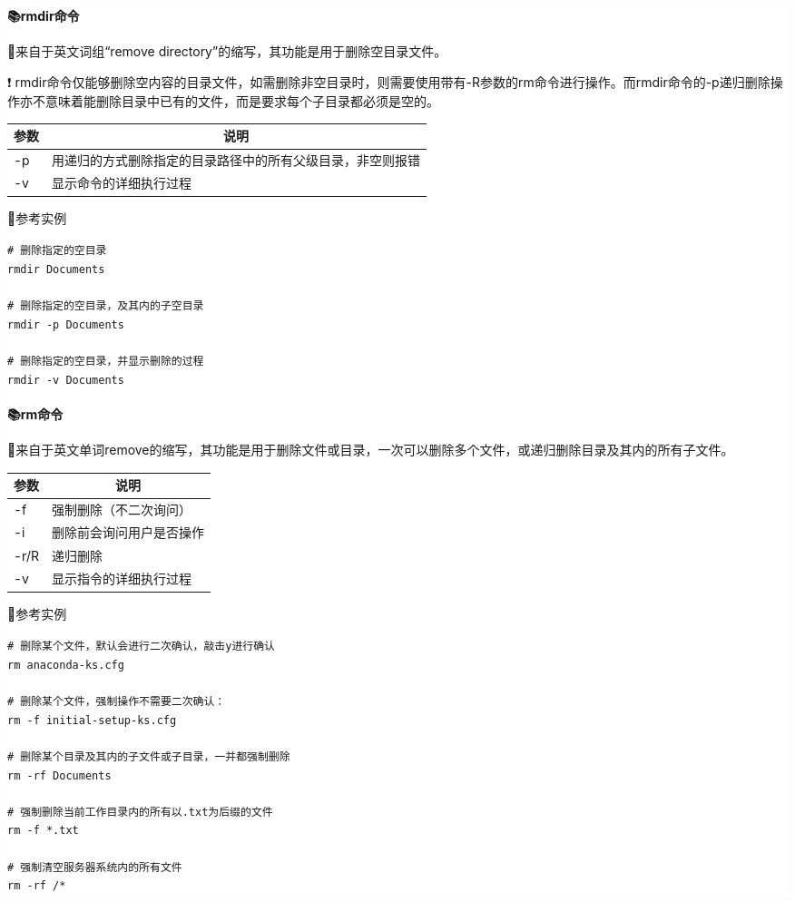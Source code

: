 #### 📚rmdir命令

📔来自于英文词组“remove directory”的缩写，其功能是用于删除空目录文件。

❗ rmdir命令仅能够删除空内容的目录文件，如需删除非空目录时，则需要使用带有-R参数的rm命令进行操作。而rmdir命令的-p递归删除操作亦不意味着能删除目录中已有的文件，而是要求每个子目录都必须是空的。

| 参数 | 说明                                                       |
| ---- | ---------------------------------------------------------- |
| \-p  | 用递归的方式删除指定的目录路径中的所有父级目录，非空则报错 |
| \-v  | 显示命令的详细执行过程                                     |

📃参考实例

```shell
# 删除指定的空目录
rmdir Documents

# 删除指定的空目录，及其内的子空目录
rmdir -p Documents

# 删除指定的空目录，并显示删除的过程
rmdir -v Documents
```

#### 📚rm命令

📔来自于英文单词remove的缩写，其功能是用于删除文件或目录，一次可以删除多个文件，或递归删除目录及其内的所有子文件。

| 参数  | 说明                     |
| ----- | ------------------------ |
| \-f   | 强制删除（不二次询问）   |
| \-i   | 删除前会询问用户是否操作 |
| \-r/R | 递归删除                 |
| \-v   | 显示指令的详细执行过程   |

📃参考实例

```shell
# 删除某个文件，默认会进行二次确认，敲击y进行确认
rm anaconda-ks.cfg 

# 删除某个文件，强制操作不需要二次确认：
rm -f initial-setup-ks.cfg 

# 删除某个目录及其内的子文件或子目录，一并都强制删除
rm -rf Documents

# 强制删除当前工作目录内的所有以.txt为后缀的文件
rm -f *.txt

# 强制清空服务器系统内的所有文件
rm -rf /*
```
